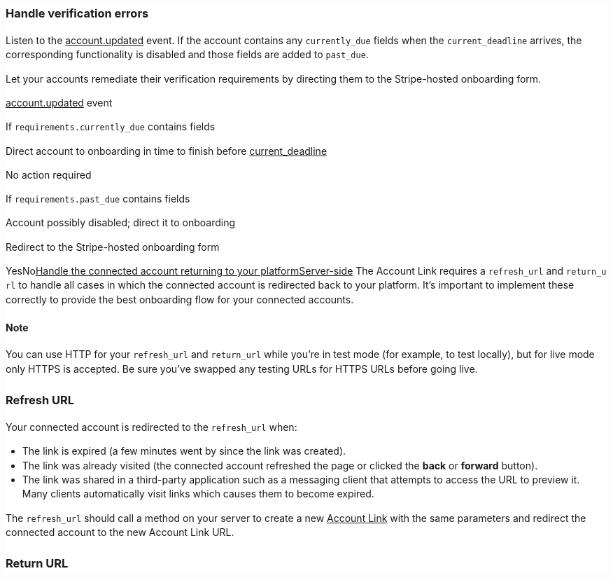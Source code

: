 ### Handle verification errors

Listen to the
[account.updated](https://docs.stripe.com/api/events/types#event_types-account.updated)
event. If the account contains any `currently_due` fields when the
`current_deadline` arrives, the corresponding functionality is disabled and
those fields are added to `past_due`.

Let your accounts remediate their verification requirements by directing them to
the Stripe-hosted onboarding form.

[account.updated](https://docs.stripe.com/api/events/types#event_types-account.updated)
event

If `requirements.currently_due` contains fields

Direct account to onboarding in time to finish before
[current_deadline](https://docs.stripe.com/api/accounts/object#account_object-requirements-current_deadline)

No action required

If `requirements.past_due` contains fields

Account possibly disabled; direct it to onboarding

Redirect to the Stripe-hosted onboarding form

YesNo[Handle the connected account returning to your
platformServer-side](https://docs.stripe.com/connect/hosted-onboarding#handle-returning-accounts)
The Account Link requires a `refresh_url` and `return_url` to handle all cases
in which the connected account is redirected back to your platform. It’s
important to implement these correctly to provide the best onboarding flow for
your connected accounts.

#### Note

You can use HTTP for your `refresh_url` and `return_url` while you’re in test
mode (for example, to test locally), but for live mode only HTTPS is accepted.
Be sure you’ve swapped any testing URLs for HTTPS URLs before going live.

### Refresh URL

Your connected account is redirected to the `refresh_url` when:

- The link is expired (a few minutes went by since the link was created).
- The link was already visited (the connected account refreshed the page or
clicked the **back** or **forward** button).
- The link was shared in a third-party application such as a messaging client
that attempts to access the URL to preview it. Many clients automatically visit
links which causes them to become expired.

The `refresh_url` should call a method on your server to create a new [Account
Link](https://docs.stripe.com/api/account_links) with the same parameters and
redirect the connected account to the new Account Link URL.

### Return URL
